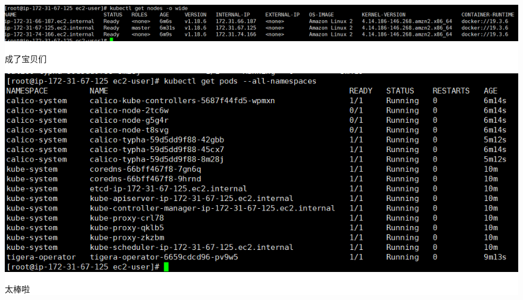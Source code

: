 ![image-20200804160257419](calico%20CNI%20for%20k8s.assets/image-20200804160257419.png)

成了宝贝们

![image-20200804160728208](calico%20CNI%20for%20k8s.assets/image-20200804160728208.png)

太棒啦